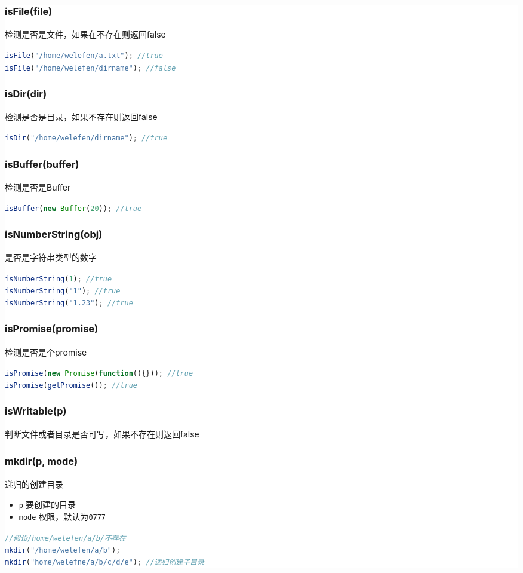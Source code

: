 ### isFile(file)

检测是否是文件，如果在不存在则返回false

```js
isFile("/home/welefen/a.txt"); //true
isFile("/home/welefen/dirname"); //false
```

### isDir(dir)

检测是否是目录，如果不存在则返回false

```js
isDir("/home/welefen/dirname"); //true
```

### isBuffer(buffer)

检测是否是Buffer

```js
isBuffer(new Buffer(20)); //true
```

### isNumberString(obj)

是否是字符串类型的数字

```js
isNumberString(1); //true
isNumberString("1"); //true
isNumberString("1.23"); //true
```

### isPromise(promise)

检测是否是个promise

```js
isPromise(new Promise(function(){})); //true
isPromise(getPromise()); //true
```

### isWritable(p)

判断文件或者目录是否可写，如果不存在则返回false

### mkdir(p, mode)

递归的创建目录

* `p` 要创建的目录
* `mode` 权限，默认为`0777`

```js
//假设/home/welefen/a/b/不存在
mkdir("/home/welefen/a/b");
mkdir("home/welefne/a/b/c/d/e"); //递归创建子目录
```
